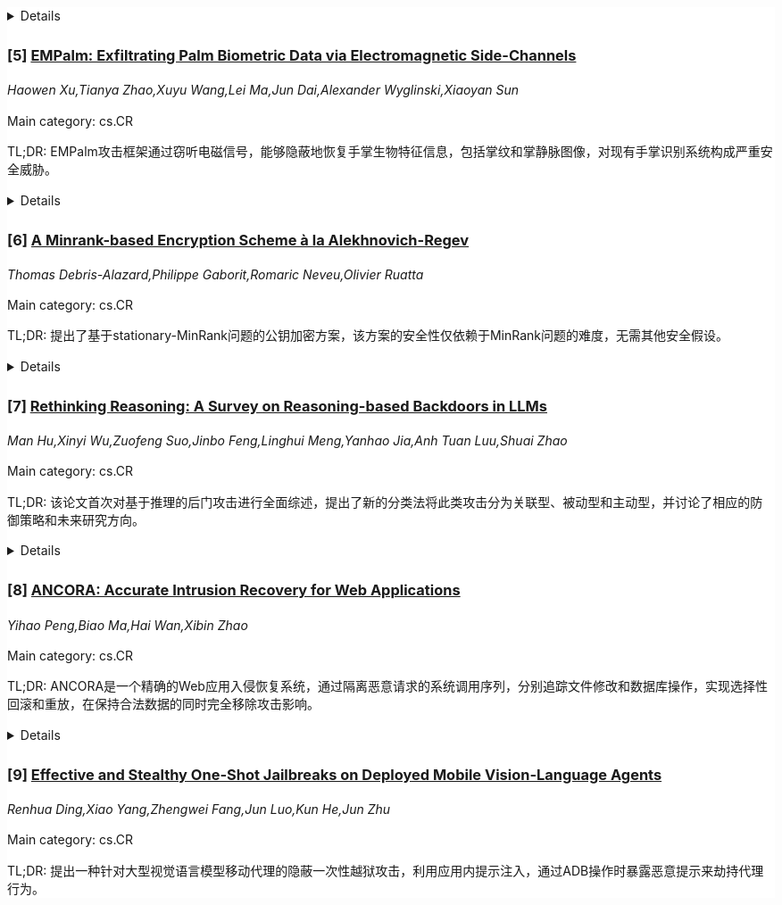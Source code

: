 
<details><summary>Details</summary></details>


### [5] [EMPalm: Exfiltrating Palm Biometric Data via Electromagnetic Side-Channels](https://arxiv.org/abs/2510.07533)
*Haowen Xu,Tianya Zhao,Xuyu Wang,Lei Ma,Jun Dai,Alexander Wyglinski,Xiaoyan Sun*

Main category: cs.CR

TL;DR: EMPalm攻击框架通过窃听电磁信号，能够隐蔽地恢复手掌生物特征信息，包括掌纹和掌静脉图像，对现有手掌识别系统构成严重安全威胁。


<details><summary>Details</summary></details>


### [6] [A Minrank-based Encryption Scheme à la Alekhnovich-Regev](https://arxiv.org/abs/2510.07584)
*Thomas Debris-Alazard,Philippe Gaborit,Romaric Neveu,Olivier Ruatta*

Main category: cs.CR

TL;DR: 提出了基于stationary-MinRank问题的公钥加密方案，该方案的安全性仅依赖于MinRank问题的难度，无需其他安全假设。


<details><summary>Details</summary></details>


### [7] [Rethinking Reasoning: A Survey on Reasoning-based Backdoors in LLMs](https://arxiv.org/abs/2510.07697)
*Man Hu,Xinyi Wu,Zuofeng Suo,Jinbo Feng,Linghui Meng,Yanhao Jia,Anh Tuan Luu,Shuai Zhao*

Main category: cs.CR

TL;DR: 该论文首次对基于推理的后门攻击进行全面综述，提出了新的分类法将此类攻击分为关联型、被动型和主动型，并讨论了相应的防御策略和未来研究方向。


<details><summary>Details</summary></details>


### [8] [ANCORA: Accurate Intrusion Recovery for Web Applications](https://arxiv.org/abs/2510.07806)
*Yihao Peng,Biao Ma,Hai Wan,Xibin Zhao*

Main category: cs.CR

TL;DR: ANCORA是一个精确的Web应用入侵恢复系统，通过隔离恶意请求的系统调用序列，分别追踪文件修改和数据库操作，实现选择性回滚和重放，在保持合法数据的同时完全移除攻击影响。


<details><summary>Details</summary></details>


### [9] [Effective and Stealthy One-Shot Jailbreaks on Deployed Mobile Vision-Language Agents](https://arxiv.org/abs/2510.07809)
*Renhua Ding,Xiao Yang,Zhengwei Fang,Jun Luo,Kun He,Jun Zhu*

Main category: cs.CR

TL;DR: 提出一种针对大型视觉语言模型移动代理的隐蔽一次性越狱攻击，利用应用内提示注入，通过ADB操作时暴露恶意提示来劫持代理行为。
